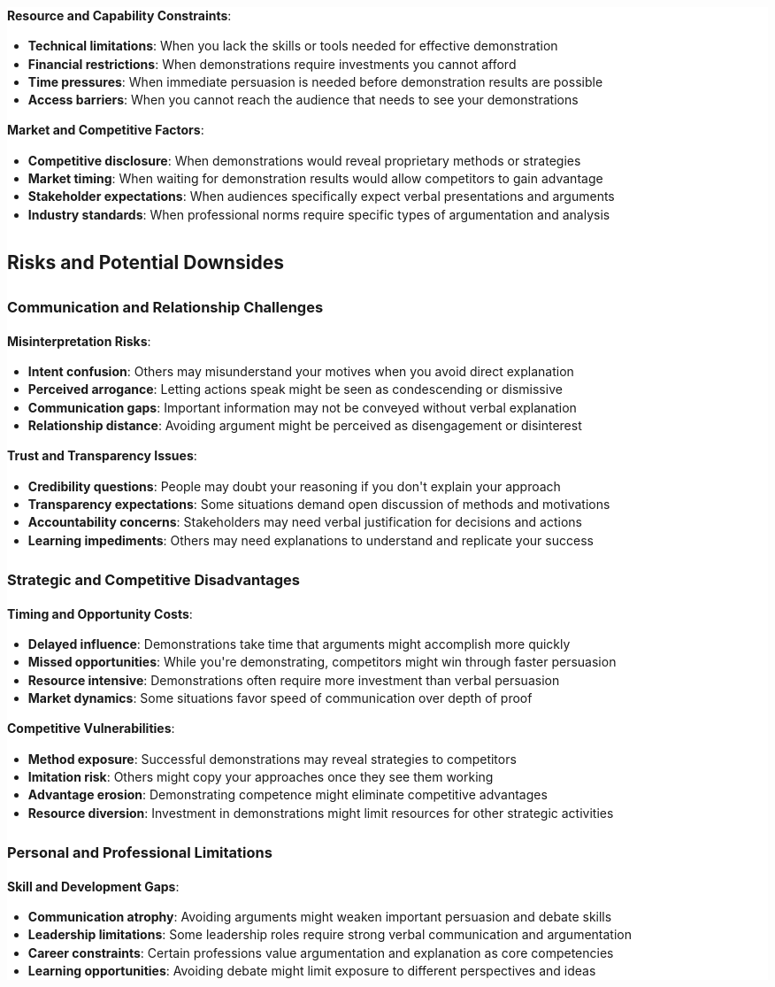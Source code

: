 **Resource and Capability Constraints**:
- **Technical limitations**: When you lack the skills or tools needed for effective demonstration
- **Financial restrictions**: When demonstrations require investments you cannot afford
- **Time pressures**: When immediate persuasion is needed before demonstration results are possible
- **Access barriers**: When you cannot reach the audience that needs to see your demonstrations

**Market and Competitive Factors**:
- **Competitive disclosure**: When demonstrations would reveal proprietary methods or strategies
- **Market timing**: When waiting for demonstration results would allow competitors to gain advantage
- **Stakeholder expectations**: When audiences specifically expect verbal presentations and arguments
- **Industry standards**: When professional norms require specific types of argumentation and analysis

## Risks and Potential Downsides

### Communication and Relationship Challenges

**Misinterpretation Risks**:
- **Intent confusion**: Others may misunderstand your motives when you avoid direct explanation
- **Perceived arrogance**: Letting actions speak might be seen as condescending or dismissive
- **Communication gaps**: Important information may not be conveyed without verbal explanation
- **Relationship distance**: Avoiding argument might be perceived as disengagement or disinterest

**Trust and Transparency Issues**:
- **Credibility questions**: People may doubt your reasoning if you don't explain your approach
- **Transparency expectations**: Some situations demand open discussion of methods and motivations
- **Accountability concerns**: Stakeholders may need verbal justification for decisions and actions
- **Learning impediments**: Others may need explanations to understand and replicate your success

### Strategic and Competitive Disadvantages

**Timing and Opportunity Costs**:
- **Delayed influence**: Demonstrations take time that arguments might accomplish more quickly
- **Missed opportunities**: While you're demonstrating, competitors might win through faster persuasion
- **Resource intensive**: Demonstrations often require more investment than verbal persuasion
- **Market dynamics**: Some situations favor speed of communication over depth of proof

**Competitive Vulnerabilities**:
- **Method exposure**: Successful demonstrations may reveal strategies to competitors
- **Imitation risk**: Others might copy your approaches once they see them working
- **Advantage erosion**: Demonstrating competence might eliminate competitive advantages
- **Resource diversion**: Investment in demonstrations might limit resources for other strategic activities

### Personal and Professional Limitations

**Skill and Development Gaps**:
- **Communication atrophy**: Avoiding arguments might weaken important persuasion and debate skills
- **Leadership limitations**: Some leadership roles require strong verbal communication and argumentation
- **Career constraints**: Certain professions value argumentation and explanation as core competencies
- **Learning opportunities**: Avoiding debate might limit exposure to different perspectives and ideas
